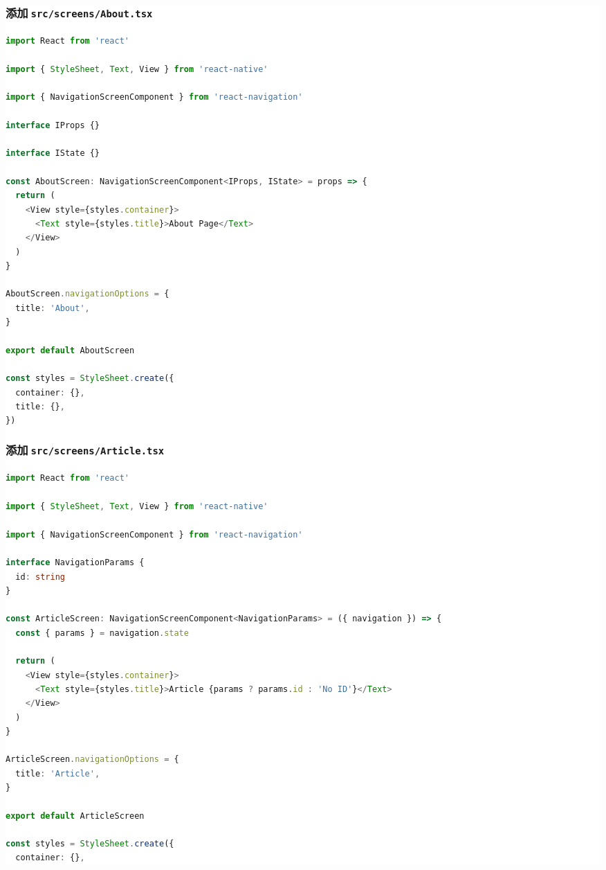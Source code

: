 ### 添加 `src/screens/About.tsx`

```ts
import React from 'react'

import { StyleSheet, Text, View } from 'react-native'

import { NavigationScreenComponent } from 'react-navigation'

interface IProps {}

interface IState {}

const AboutScreen: NavigationScreenComponent<IProps, IState> = props => {
  return (
    <View style={styles.container}>
      <Text style={styles.title}>About Page</Text>
    </View>
  )
}

AboutScreen.navigationOptions = {
  title: 'About',
}

export default AboutScreen

const styles = StyleSheet.create({
  container: {},
  title: {},
})
```

### 添加 `src/screens/Article.tsx`

```ts
import React from 'react'

import { StyleSheet, Text, View } from 'react-native'

import { NavigationScreenComponent } from 'react-navigation'

interface NavigationParams {
  id: string
}

const ArticleScreen: NavigationScreenComponent<NavigationParams> = ({ navigation }) => {
  const { params } = navigation.state

  return (
    <View style={styles.container}>
      <Text style={styles.title}>Article {params ? params.id : 'No ID'}</Text>
    </View>
  )
}

ArticleScreen.navigationOptions = {
  title: 'Article',
}

export default ArticleScreen

const styles = StyleSheet.create({
  container: {},
```